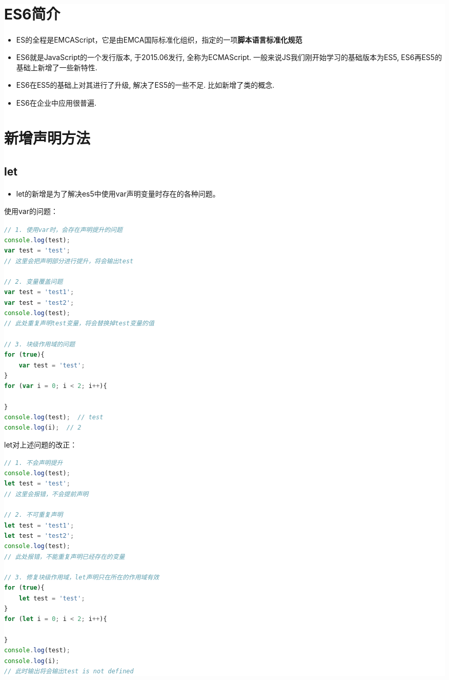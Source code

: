 # ES6简介

- ES的全程是EMCAScript，它是由EMCA国际标准化组织，指定的一项**脚本语言标准化规范**

- ES6就是JavaScript的一个发行版本, 于2015.06发行, 全称为ECMAScript. 一般来说JS我们刚开始学习的基础版本为ES5, ES6再ES5的基础上新增了一些新特性.
- ES6在ES5的基础上对其进行了升级, 解决了ES5的一些不足. 比如新增了类的概念.
- ES6在企业中应用很普遍.



# 新增声明方法

## let

- let的新增是为了解决es5中使用var声明变量时存在的各种问题。

使用var的问题：

```js
// 1. 使用var时，会存在声明提升的问题
console.log(test);
var test = 'test';
// 这里会把声明部分进行提升，将会输出test

// 2. 变量覆盖问题
var test = 'test1';
var test = 'test2';
console.log(test);
// 此处重复声明test变量，将会替换掉test变量的值

// 3. 块级作用域的问题
for (true){
    var test = 'test';
}
for (var i = 0; i < 2; i++){
    
}
console.log(test);  // test
console.log(i);  // 2
```

let对上述问题的改正：

```js
// 1. 不会声明提升
console.log(test);
let test = 'test';
// 这里会报错，不会提前声明

// 2. 不可重复声明
let test = 'test1';
let test = 'test2';
console.log(test);
// 此处报错，不能重复声明已经存在的变量

// 3. 修复块级作用域，let声明只在所在的作用域有效
for (true){
    let test = 'test';
}
for (let i = 0; i < 2; i++){
    
}
console.log(test);
console.log(i);
// 此时输出将会输出test is not defined
```